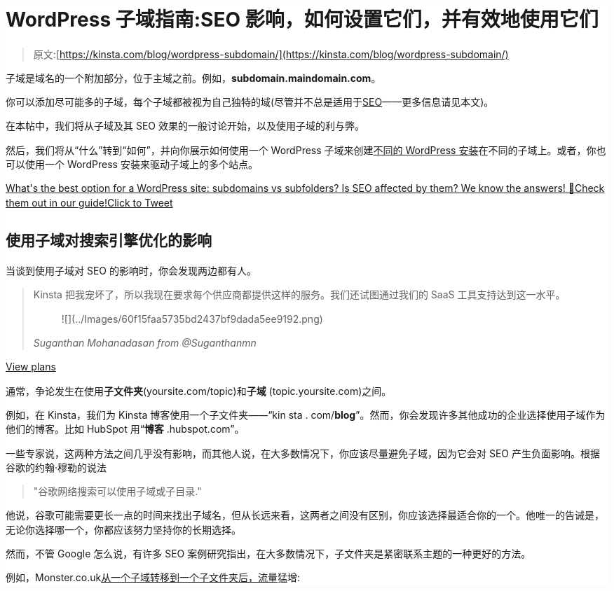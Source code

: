 # WordPress 子域指南:SEO 影响，如何设置它们，并有效地使用它们

> 原文:[https://kinsta.com/blog/wordpress-subdomain/](https://kinsta.com/blog/wordpress-subdomain/)

子域是域名的一个附加部分，位于主域之前。例如，**subdomain.maindomain.com**。

你可以添加尽可能多的子域，每个子域都被视为自己独特的域(尽管并不总是适用于[SEO](https://kinsta.com/blog/what-does-seo-stand-for/)——更多信息请见本文)。

在本帖中，我们将从子域及其 SEO 效果的一般讨论开始，以及使用子域的利与弊。

然后，我们将从“什么”转到“如何”，并向你展示如何使用一个 WordPress 子域来创建[不同的 WordPress 安装](https://kinsta.com/help/new-site/)在不同的子域上。或者，你也可以使用一个 WordPress 安装来驱动子域上的多个站点。

 <kinsta-auto-toc heading="Table of Contents" exclude="last" list-style="arrow" selector="h2" count-number="-1">[What's the best option for a WordPress site: subdomains vs subfolders? Is SEO affected by them? We know the answers! 🙋Check them out in our guide!Click to Tweet](https://twitter.com/intent/tweet?url=https%3A%2F%2Fkinsta.com%2Fblog%2Fwordpress-subdomain%2F&via=kinsta&text=What%27s+the+best+option+for+a+WordPress+site%3A+subdomains+vs+subfolders%3F+Is+SEO+affected+by+them%3F+We+know+the+answers%21+%F0%9F%99%8BCheck+them+out+in+our+guide%21&hashtags=domainnames%2Cseo)

## 使用子域对搜索引擎优化的影响

当谈到使用子域对 SEO 的影响时，你会发现两边都有人。

<link rel="stylesheet" href="https://kinsta.com/wp-content/themes/kinsta/dist/components/ctas/cta-mini.css?ver=2e932b8aba3918bfb818">

<aside class="sidebar-cta">

> Kinsta 把我宠坏了，所以我现在要求每个供应商都提供这样的服务。我们还试图通过我们的 SaaS 工具支持达到这一水平。
> 
> <footer class="wp-block-kinsta-client-quote__footer">
> 
> <figure class="wp-block-kinsta-client-quote__avatar">![](../Images/60f15faa5735bd2437bf9dada5ee9192.png)</figure>
> 
> <cite class="wp-block-kinsta-client-quote__cite">Suganthan Mohanadasan from @Suganthanmn</cite></footer>

[View plans](https://kinsta.com/plans/)</aside>

通常，争论发生在使用**子文件夹**(yoursite.com/topic)和**子域** (topic.yoursite.com)之间。

例如，在 Kinsta，我们为 Kinsta 博客使用一个子文件夹——“kin sta . com/**blog**”。然而，你会发现许多其他成功的企业选择使用子域作为他们的博客。比如 HubSpot 用“**博客** .hubspot.com”。

一些专家说，这两种方法之间几乎没有影响，而其他人说，在大多数情况下，你应该尽量避免子域，因为它会对 SEO 产生负面影响。根据谷歌的约翰·穆勒的说法

> "谷歌网络搜索可以使用子域或子目录."

他说，谷歌可能需要更长一点的时间来找出子域名，但从长远来看，这两者之间没有区别，你应该选择最适合你的一个。他唯一的告诫是，无论你选择哪一个，你都应该努力坚持你的长期选择。

然而，不管 Google 怎么说，有许多 SEO 案例研究指出，在大多数情况下，子文件夹是紧密联系主题的一种更好的方法。

例如，Monster.co.uk[从一个子域转移到一个子文件夹后，流量](https://www.getcredo.com/subdomain-vs-subdirectory-whats-best-for-seo/)猛增:
